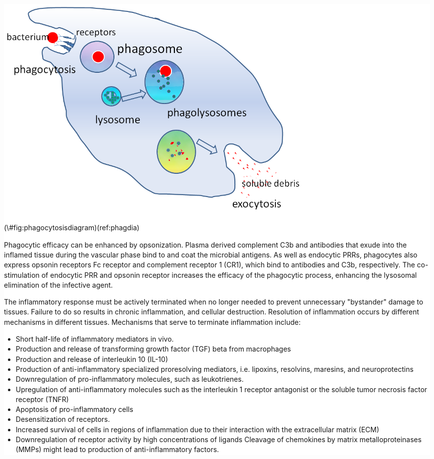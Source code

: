 <img src="./figures/host_defenses/Phagocytosis2.png" alt="(ref:phagdia)" width="70%" />
<p class="caption">(\#fig:phagocytosisdiagram)(ref:phagdia)</p>
</div>

Phagocytic efficacy can be enhanced by opsonization. Plasma derived complement C3b and antibodies that exude into the inflamed tissue during the vascular phase bind to and coat the microbial antigens. As well as endocytic PRRs, phagocytes also express opsonin receptors Fc receptor and complement receptor 1 (CR1), which bind to antibodies and C3b, respectively. The co-stimulation of endocytic PRR and opsonin receptor increases the efficacy of the phagocytic process, enhancing the lysosomal elimination of the infective agent.

The inflammatory response must be actively terminated when no longer needed to prevent unnecessary "bystander" damage to tissues. Failure to do so results in chronic inflammation, and cellular destruction. Resolution of inflammation occurs by different mechanisms in different tissues. Mechanisms that serve to terminate inflammation include:

* Short half-life of inflammatory mediators in vivo.
* Production and release of transforming growth factor (TGF) beta from macrophages
* Production and release of interleukin 10 (IL-10)
* Production of anti-inflammatory specialized proresolving mediators, i.e. lipoxins, resolvins, maresins, and neuroprotectins
* Downregulation of pro-inflammatory molecules, such as leukotrienes.
* Upregulation of anti-inflammatory molecules such as the interleukin 1 receptor antagonist or the soluble tumor necrosis factor receptor (TNFR)
* Apoptosis of pro-inflammatory cells
* Desensitization of receptors.
* Increased survival of cells in regions of inflammation due to their interaction with the extracellular matrix (ECM)
* Downregulation of receptor activity by high concentrations of ligands
Cleavage of chemokines by matrix metalloproteinases (MMPs) might lead to production of anti-inflammatory factors.
